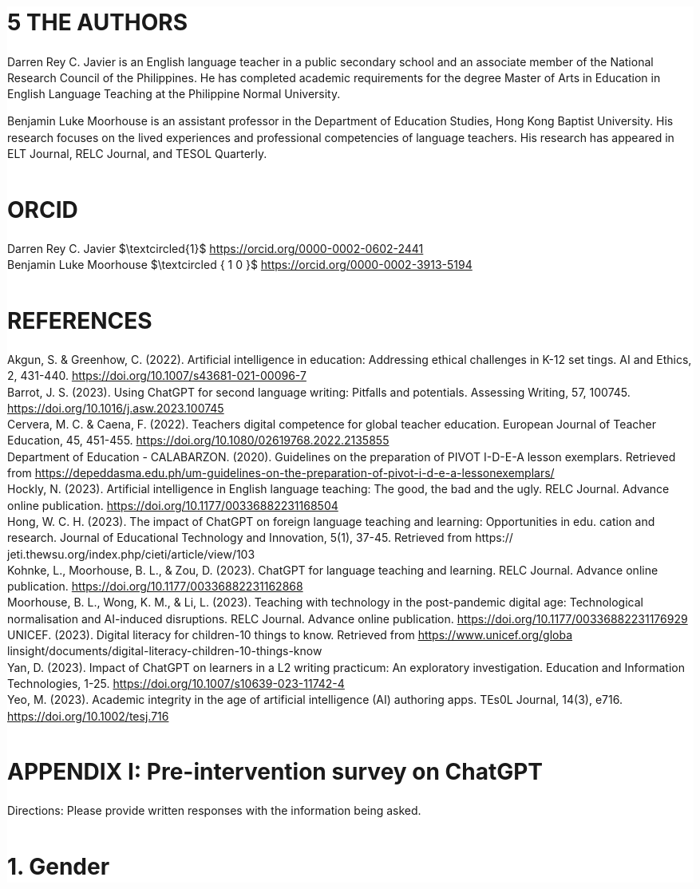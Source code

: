 # 5 THE AUTHORS

Darren Rey C. Javier is an English language teacher in a public secondary school and an associate member of the National Research Council of the Philippines. He has completed academic requirements for the degree Master of Arts in Education in English Language Teaching at the Philippine Normal University.

Benjamin Luke Moorhouse is an assistant professor in the Department of Education Studies, Hong Kong Baptist University. His research focuses on the lived experiences and professional competencies of language teachers. His research has appeared in ELT Journal, RELC Journal, and TESOL Quarterly.

# ORCID

Darren Rey C. Javier $\textcircled{1}$ https://orcid.org/0000-0002-0602-2441   
Benjamin Luke Moorhouse $\textcircled { 1 0 }$ https://orcid.org/0000-0002-3913-5194

# REFERENCES

Akgun, S. & Greenhow, C. (2022). Artificial intelligence in education: Addressing ethical challenges in K-12 set tings. AI and Ethics, 2, 431-440. https://doi.org/10.1007/s43681-021-00096-7   
Barrot, J. S. (2023). Using ChatGPT for second language writing: Pitfalls and potentials. Assessing Writing, 57, 100745. https://doi.org/10.1016/j.asw.2023.100745   
Cervera, M. C. & Caena, F. (2022). Teachers digital competence for global teacher education. European Journal of Teacher Education, 45, 451-455. https://doi.org/10.1080/02619768.2022.2135855   
Department of Education - CALABARZON. (2020). Guidelines on the preparation of PIVOT I-D-E-A lesson exemplars. Retrieved from https://depeddasma.edu.ph/um-guidelines-on-the-preparation-of-pivot-i-d-e-a-lessonexemplars/   
Hockly, N. (2023). Artificial intelligence in English language teaching: The good, the bad and the ugly. RELC Journal. Advance online publication. https://doi.org/10.1177/00336882231168504   
Hong, W. C. H. (2023). The impact of ChatGPT on foreign language teaching and learning: Opportunities in edu. cation and research. Journal of Educational Technology and Innovation, 5(1), 37-45. Retrieved from https:// jeti.thewsu.org/index.php/cieti/article/view/103   
Kohnke, L., Moorhouse, B. L., & Zou, D. (2023). ChatGPT for language teaching and learning. RELC Journal. Advance online publication. https://doi.org/10.1177/00336882231162868   
Moorhouse, B. L., Wong, K. M., & Li, L. (2023). Teaching with technology in the post-pandemic digital age: Technological normalisation and AI-induced disruptions. RELC Journal. Advance online publication. https://doi.org/10.1177/00336882231176929   
UNICEF. (2023). Digital literacy for children-10 things to know. Retrieved from https://www.unicef.org/globa linsight/documents/digital-literacy-children-10-things-know   
Yan, D. (2023). Impact of ChatGPT on learners in a L2 writing practicum: An exploratory investigation. Education and Information Technologies, 1-25. https://doi.org/10.1007/s10639-023-11742-4   
Yeo, M. (2023). Academic integrity in the age of artificial intelligence (AI) authoring apps. TEs0L Journal, 14(3), e716. https://doi.org/10.1002/tesj.716

# APPENDIX I: Pre-intervention survey on ChatGPT

Directions: Please provide written responses with the information being asked.

# 1. Gender
